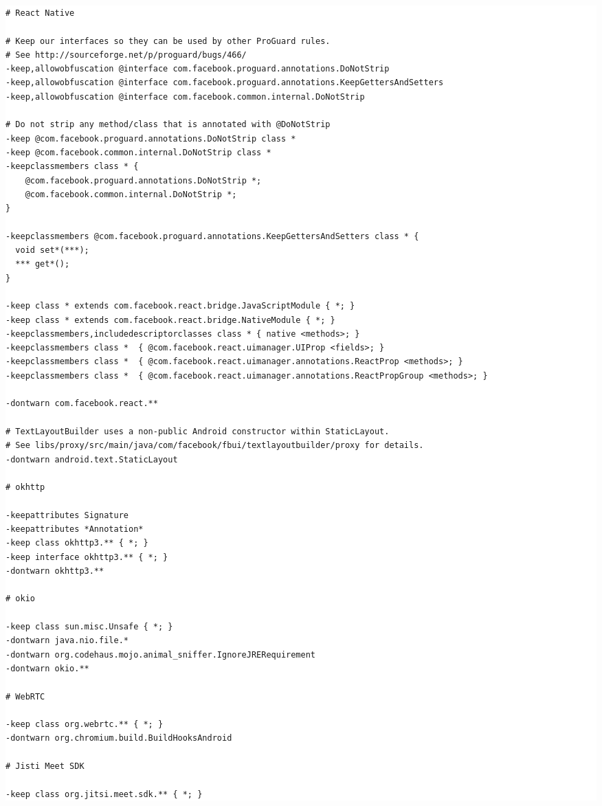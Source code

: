 ```
# React Native

# Keep our interfaces so they can be used by other ProGuard rules.
# See http://sourceforge.net/p/proguard/bugs/466/
-keep,allowobfuscation @interface com.facebook.proguard.annotations.DoNotStrip
-keep,allowobfuscation @interface com.facebook.proguard.annotations.KeepGettersAndSetters
-keep,allowobfuscation @interface com.facebook.common.internal.DoNotStrip

# Do not strip any method/class that is annotated with @DoNotStrip
-keep @com.facebook.proguard.annotations.DoNotStrip class *
-keep @com.facebook.common.internal.DoNotStrip class *
-keepclassmembers class * {
    @com.facebook.proguard.annotations.DoNotStrip *;
    @com.facebook.common.internal.DoNotStrip *;
}

-keepclassmembers @com.facebook.proguard.annotations.KeepGettersAndSetters class * {
  void set*(***);
  *** get*();
}

-keep class * extends com.facebook.react.bridge.JavaScriptModule { *; }
-keep class * extends com.facebook.react.bridge.NativeModule { *; }
-keepclassmembers,includedescriptorclasses class * { native <methods>; }
-keepclassmembers class *  { @com.facebook.react.uimanager.UIProp <fields>; }
-keepclassmembers class *  { @com.facebook.react.uimanager.annotations.ReactProp <methods>; }
-keepclassmembers class *  { @com.facebook.react.uimanager.annotations.ReactPropGroup <methods>; }

-dontwarn com.facebook.react.**

# TextLayoutBuilder uses a non-public Android constructor within StaticLayout.
# See libs/proxy/src/main/java/com/facebook/fbui/textlayoutbuilder/proxy for details.
-dontwarn android.text.StaticLayout

# okhttp

-keepattributes Signature
-keepattributes *Annotation*
-keep class okhttp3.** { *; }
-keep interface okhttp3.** { *; }
-dontwarn okhttp3.**

# okio

-keep class sun.misc.Unsafe { *; }
-dontwarn java.nio.file.*
-dontwarn org.codehaus.mojo.animal_sniffer.IgnoreJRERequirement
-dontwarn okio.**

# WebRTC

-keep class org.webrtc.** { *; }
-dontwarn org.chromium.build.BuildHooksAndroid

# Jisti Meet SDK

-keep class org.jitsi.meet.sdk.** { *; }
```
